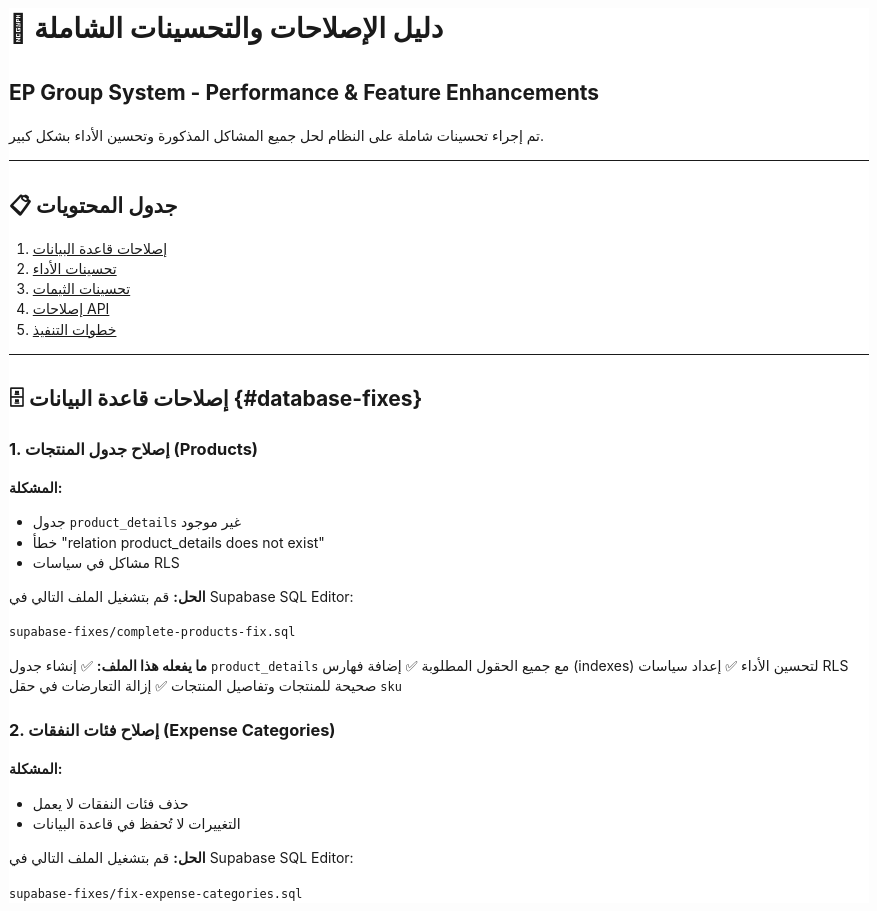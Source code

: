 # 🚀 دليل الإصلاحات والتحسينات الشاملة
## EP Group System - Performance & Feature Enhancements

تم إجراء تحسينات شاملة على النظام لحل جميع المشاكل المذكورة وتحسين الأداء بشكل كبير.

---

## 📋 جدول المحتويات

1. [إصلاحات قاعدة البيانات](#database-fixes)
2. [تحسينات الأداء](#performance-improvements)
3. [تحسينات الثيمات](#theme-enhancements)
4. [إصلاحات API](#api-fixes)
5. [خطوات التنفيذ](#implementation-steps)

---

## 🗄️ إصلاحات قاعدة البيانات {#database-fixes}

### 1. إصلاح جدول المنتجات (Products)

**المشكلة:** 
- جدول `product_details` غير موجود
- خطأ "relation product_details does not exist"
- مشاكل في سياسات RLS

**الحل:**
قم بتشغيل الملف التالي في Supabase SQL Editor:

```bash
supabase-fixes/complete-products-fix.sql
```

**ما يفعله هذا الملف:**
✅ إنشاء جدول `product_details` مع جميع الحقول المطلوبة
✅ إضافة فهارس (indexes) لتحسين الأداء
✅ إعداد سياسات RLS صحيحة للمنتجات وتفاصيل المنتجات
✅ إزالة التعارضات في حقل `sku`

### 2. إصلاح فئات النفقات (Expense Categories)

**المشكلة:**
- حذف فئات النفقات لا يعمل
- التغييرات لا تُحفظ في قاعدة البيانات

**الحل:**
قم بتشغيل الملف التالي في Supabase SQL Editor:

```bash
supabase-fixes/fix-expense-categories.sql
```
